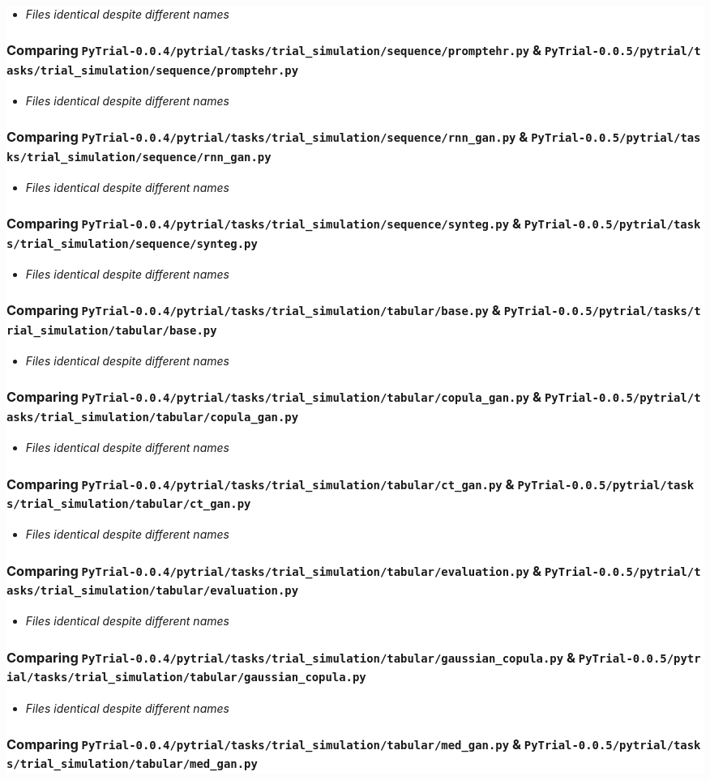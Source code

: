 * *Files identical despite different names*

### Comparing `PyTrial-0.0.4/pytrial/tasks/trial_simulation/sequence/promptehr.py` & `PyTrial-0.0.5/pytrial/tasks/trial_simulation/sequence/promptehr.py`

 * *Files identical despite different names*

### Comparing `PyTrial-0.0.4/pytrial/tasks/trial_simulation/sequence/rnn_gan.py` & `PyTrial-0.0.5/pytrial/tasks/trial_simulation/sequence/rnn_gan.py`

 * *Files identical despite different names*

### Comparing `PyTrial-0.0.4/pytrial/tasks/trial_simulation/sequence/synteg.py` & `PyTrial-0.0.5/pytrial/tasks/trial_simulation/sequence/synteg.py`

 * *Files identical despite different names*

### Comparing `PyTrial-0.0.4/pytrial/tasks/trial_simulation/tabular/base.py` & `PyTrial-0.0.5/pytrial/tasks/trial_simulation/tabular/base.py`

 * *Files identical despite different names*

### Comparing `PyTrial-0.0.4/pytrial/tasks/trial_simulation/tabular/copula_gan.py` & `PyTrial-0.0.5/pytrial/tasks/trial_simulation/tabular/copula_gan.py`

 * *Files identical despite different names*

### Comparing `PyTrial-0.0.4/pytrial/tasks/trial_simulation/tabular/ct_gan.py` & `PyTrial-0.0.5/pytrial/tasks/trial_simulation/tabular/ct_gan.py`

 * *Files identical despite different names*

### Comparing `PyTrial-0.0.4/pytrial/tasks/trial_simulation/tabular/evaluation.py` & `PyTrial-0.0.5/pytrial/tasks/trial_simulation/tabular/evaluation.py`

 * *Files identical despite different names*

### Comparing `PyTrial-0.0.4/pytrial/tasks/trial_simulation/tabular/gaussian_copula.py` & `PyTrial-0.0.5/pytrial/tasks/trial_simulation/tabular/gaussian_copula.py`

 * *Files identical despite different names*

### Comparing `PyTrial-0.0.4/pytrial/tasks/trial_simulation/tabular/med_gan.py` & `PyTrial-0.0.5/pytrial/tasks/trial_simulation/tabular/med_gan.py`
